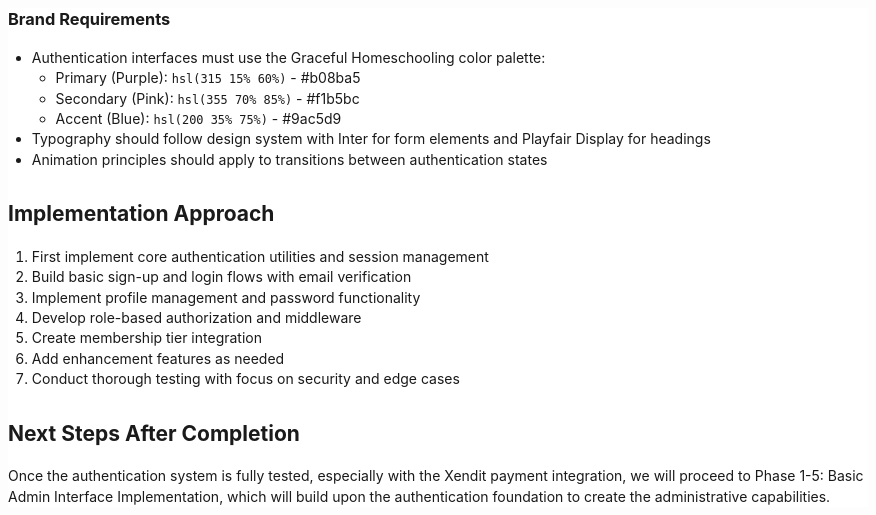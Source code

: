### Brand Requirements
- Authentication interfaces must use the Graceful Homeschooling color palette:
  - Primary (Purple): `hsl(315 15% 60%)` - #b08ba5
  - Secondary (Pink): `hsl(355 70% 85%)` - #f1b5bc
  - Accent (Blue): `hsl(200 35% 75%)` - #9ac5d9
- Typography should follow design system with Inter for form elements and Playfair Display for headings
- Animation principles should apply to transitions between authentication states

## Implementation Approach
1. First implement core authentication utilities and session management
2. Build basic sign-up and login flows with email verification
3. Implement profile management and password functionality
4. Develop role-based authorization and middleware
5. Create membership tier integration
6. Add enhancement features as needed
7. Conduct thorough testing with focus on security and edge cases

## Next Steps After Completion
Once the authentication system is fully tested, especially with the Xendit payment integration, we will proceed to Phase 1-5: Basic Admin Interface Implementation, which will build upon the authentication foundation to create the administrative capabilities. 